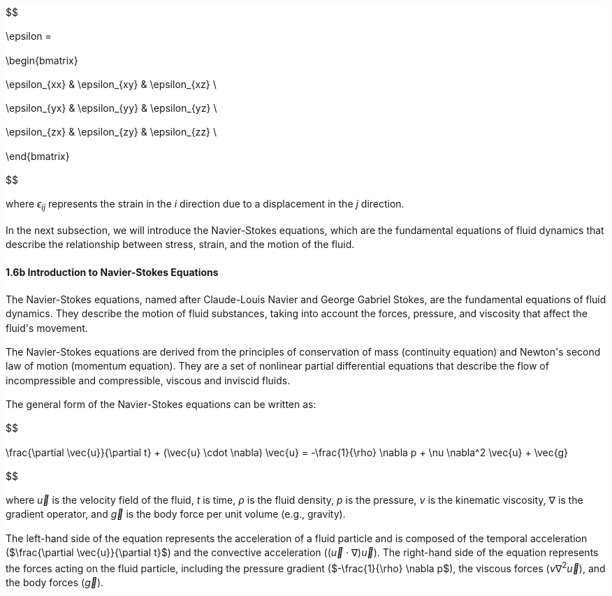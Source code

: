 

$$

\epsilon = 

\begin{bmatrix}

\epsilon_{xx} & \epsilon_{xy} & \epsilon_{xz} \\

\epsilon_{yx} & \epsilon_{yy} & \epsilon_{yz} \\

\epsilon_{zx} & \epsilon_{zy} & \epsilon_{zz} \\

\end{bmatrix}

$$



where $\epsilon_{ij}$ represents the strain in the $i$ direction due to a displacement in the $j$ direction.



In the next subsection, we will introduce the Navier-Stokes equations, which are the fundamental equations of fluid dynamics that describe the relationship between stress, strain, and the motion of the fluid.



#### 1.6b Introduction to Navier-Stokes Equations



The Navier-Stokes equations, named after Claude-Louis Navier and George Gabriel Stokes, are the fundamental equations of fluid dynamics. They describe the motion of fluid substances, taking into account the forces, pressure, and viscosity that affect the fluid's movement. 



The Navier-Stokes equations are derived from the principles of conservation of mass (continuity equation) and Newton's second law of motion (momentum equation). They are a set of nonlinear partial differential equations that describe the flow of incompressible and compressible, viscous and inviscid fluids.



The general form of the Navier-Stokes equations can be written as:



$$

\frac{\partial \vec{u}}{\partial t} + (\vec{u} \cdot \nabla) \vec{u} = -\frac{1}{\rho} \nabla p + \nu \nabla^2 \vec{u} + \vec{g}

$$



where $\vec{u}$ is the velocity field of the fluid, $t$ is time, $\rho$ is the fluid density, $p$ is the pressure, $\nu$ is the kinematic viscosity, $\nabla$ is the gradient operator, and $\vec{g}$ is the body force per unit volume (e.g., gravity).



The left-hand side of the equation represents the acceleration of a fluid particle and is composed of the temporal acceleration ($\frac{\partial \vec{u}}{\partial t}$) and the convective acceleration ($(\vec{u} \cdot \nabla) \vec{u}$). The right-hand side of the equation represents the forces acting on the fluid particle, including the pressure gradient ($-\frac{1}{\rho} \nabla p$), the viscous forces ($\nu \nabla^2 \vec{u}$), and the body forces ($\vec{g}$).
